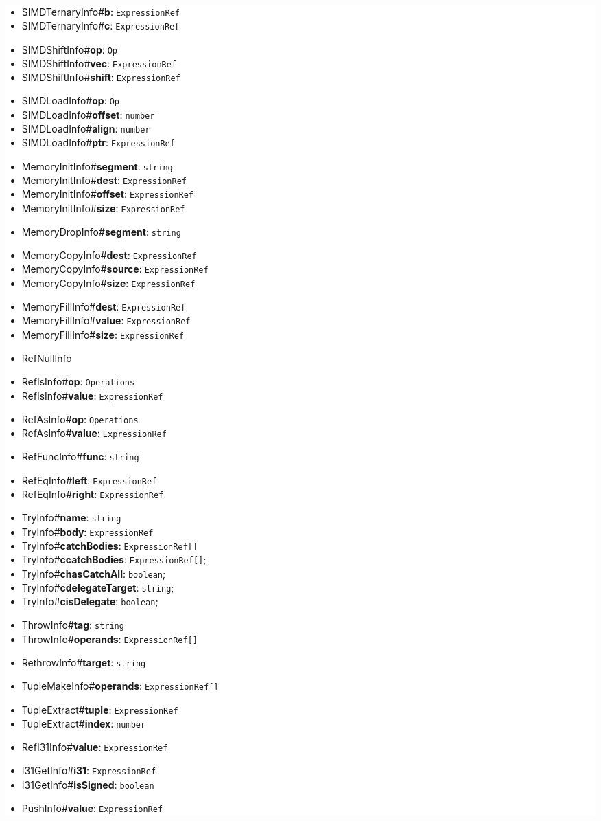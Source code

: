   * SIMDTernaryInfo#**b**: `ExpressionRef`
  * SIMDTernaryInfo#**c**: `ExpressionRef`
  >
  * SIMDShiftInfo#**op**: `Op`
  * SIMDShiftInfo#**vec**: `ExpressionRef`
  * SIMDShiftInfo#**shift**: `ExpressionRef`
  >
  * SIMDLoadInfo#**op**: `Op`
  * SIMDLoadInfo#**offset**: `number`
  * SIMDLoadInfo#**align**: `number`
  * SIMDLoadInfo#**ptr**: `ExpressionRef`
  >
  * MemoryInitInfo#**segment**: `string`
  * MemoryInitInfo#**dest**: `ExpressionRef`
  * MemoryInitInfo#**offset**: `ExpressionRef`
  * MemoryInitInfo#**size**: `ExpressionRef`
  >
  * MemoryDropInfo#**segment**: `string`
  >
  * MemoryCopyInfo#**dest**: `ExpressionRef`
  * MemoryCopyInfo#**source**: `ExpressionRef`
  * MemoryCopyInfo#**size**: `ExpressionRef`
  >
  * MemoryFillInfo#**dest**: `ExpressionRef`
  * MemoryFillInfo#**value**: `ExpressionRef`
  * MemoryFillInfo#**size**: `ExpressionRef`
  >
  * RefNullInfo
  >
  * RefIsInfo#**op**: `Operations`
  * RefIsInfo#**value**: `ExpressionRef`
  >
  * RefAsInfo#**op**: `Operations`
  * RefAsInfo#**value**: `ExpressionRef`
  >
  * RefFuncInfo#**func**: `string`
  >
  * RefEqInfo#**left**: `ExpressionRef`
  * RefEqInfo#**right**: `ExpressionRef`
  >
  * TryInfo#**name**: `string`
  * TryInfo#**body**: `ExpressionRef`
  * TryInfo#**catchBodies**: `ExpressionRef[]`
  * TryInfo#**ccatchBodies**: `ExpressionRef[]`;
  * TryInfo#**chasCatchAll**: `boolean`;
  * TryInfo#**cdelegateTarget**: `string`;
  * TryInfo#**cisDelegate**: `boolean`;
  >
  * ThrowInfo#**tag**: `string`
  * ThrowInfo#**operands**: `ExpressionRef[]`
  >
  * RethrowInfo#**target**: `string`
  >
  * TupleMakeInfo#**operands**: `ExpressionRef[]`
  >
  * TupleExtract#**tuple**: `ExpressionRef`
  * TupleExtract#**index**: `number`
  >
  * RefI31Info#**value**: `ExpressionRef`
  >
  * I31GetInfo#**i31**: `ExpressionRef`
  * I31GetInfo#**isSigned**: `boolean`
  >
  * PushInfo#**value**: `ExpressionRef`